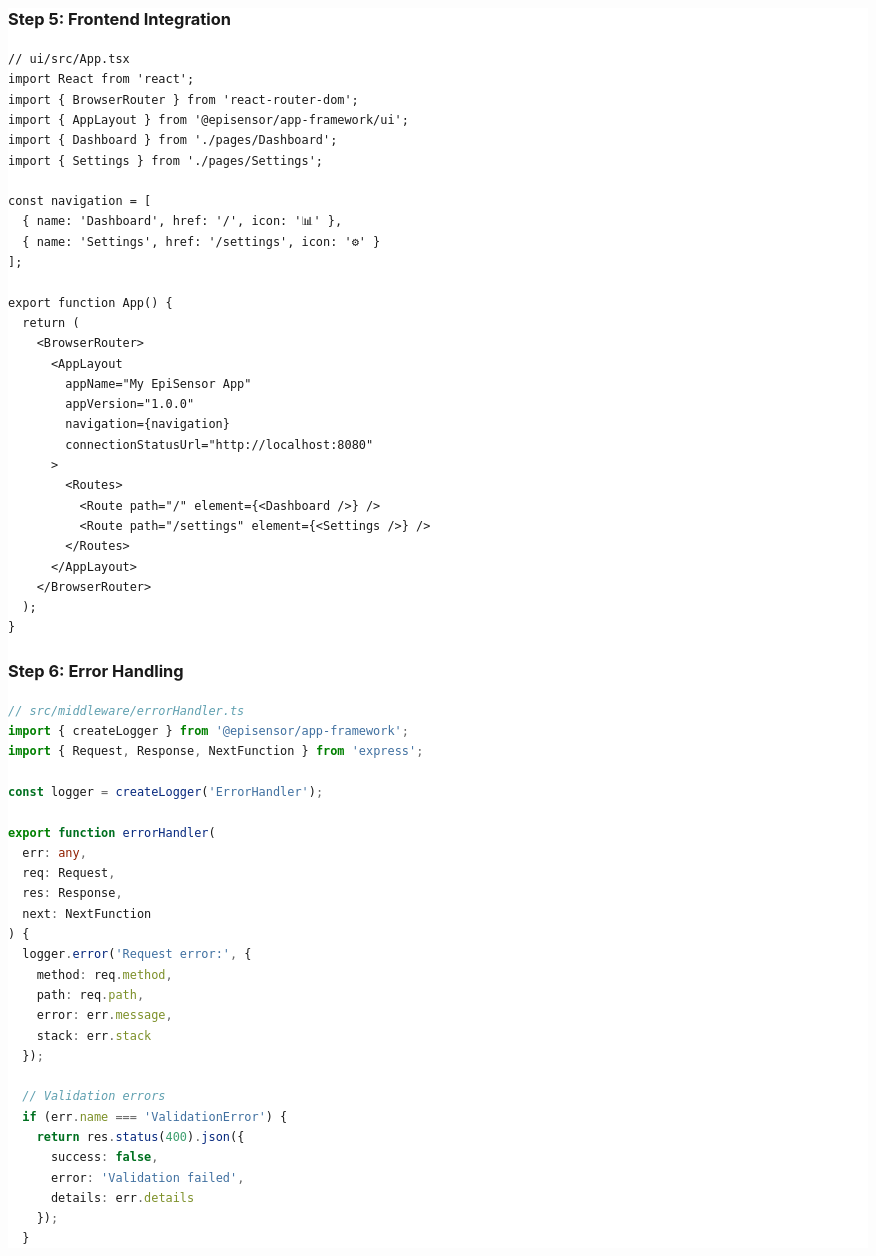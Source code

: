 ### Step 5: Frontend Integration

```tsx
// ui/src/App.tsx
import React from 'react';
import { BrowserRouter } from 'react-router-dom';
import { AppLayout } from '@episensor/app-framework/ui';
import { Dashboard } from './pages/Dashboard';
import { Settings } from './pages/Settings';

const navigation = [
  { name: 'Dashboard', href: '/', icon: '📊' },
  { name: 'Settings', href: '/settings', icon: '⚙️' }
];

export function App() {
  return (
    <BrowserRouter>
      <AppLayout
        appName="My EpiSensor App"
        appVersion="1.0.0"
        navigation={navigation}
        connectionStatusUrl="http://localhost:8080"
      >
        <Routes>
          <Route path="/" element={<Dashboard />} />
          <Route path="/settings" element={<Settings />} />
        </Routes>
      </AppLayout>
    </BrowserRouter>
  );
}
```

### Step 6: Error Handling

```typescript
// src/middleware/errorHandler.ts
import { createLogger } from '@episensor/app-framework';
import { Request, Response, NextFunction } from 'express';

const logger = createLogger('ErrorHandler');

export function errorHandler(
  err: any,
  req: Request,
  res: Response,
  next: NextFunction
) {
  logger.error('Request error:', {
    method: req.method,
    path: req.path,
    error: err.message,
    stack: err.stack
  });
  
  // Validation errors
  if (err.name === 'ValidationError') {
    return res.status(400).json({
      success: false,
      error: 'Validation failed',
      details: err.details
    });
  }
```
